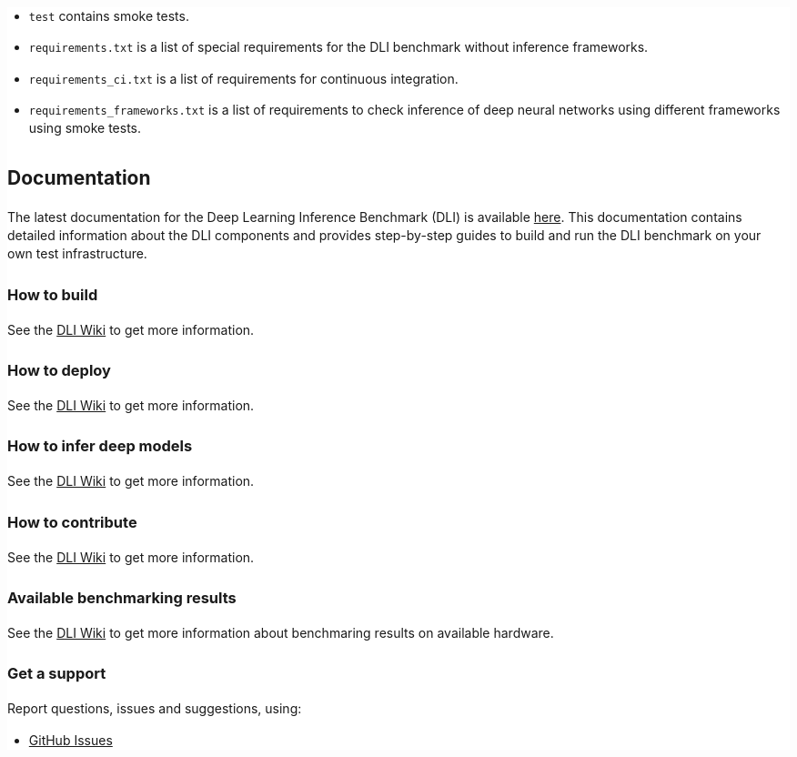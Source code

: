 - `test` contains smoke tests.

- `requirements.txt` is a list of special requirements for the DLI
  benchmark without inference frameworks.

- `requirements_ci.txt` is a list of requirements for continuous
  integration.

- `requirements_frameworks.txt` is a list of requirements to check
  inference of deep neural networks using different frameworks
  using smoke tests.

## Documentation

The latest documentation for the Deep Learning Inference
Benchmark (DLI) is available [here][dli-wiki]. This documentation
contains detailed information about the DLI components and provides
step-by-step guides to build and run the DLI benchmark on your own
test infrastructure.

### How to build

See the [DLI Wiki][dli-wiki-build] to get more information.

### How to deploy

See the [DLI Wiki][dli-wiki-deploy] to get more information.

### How to infer deep models

See the [DLI Wiki][dli-wiki-infer] to get more information.

### How to contribute

See the [DLI Wiki][dli-wiki-contribute] to get more information.

### Available benchmarking results

See the [DLI Wiki][dli-wiki-bench-results] to get more information
about benchmaring results on available hardware.

### Get a support

Report questions, issues and suggestions, using:

- [GitHub Issues][dli-github-issues]



[openvino-toolkit]: https://software.intel.com/en-us/openvino-toolkit
[caffe]: https://caffe.berkeleyvision.org
[tensorflow]: https://www.tensorflow.org
[tensorflow-lite]: https://www.tensorflow.org/lite
[onnx-runtime]: https://onnxruntime.ai
[onnx-runtime-github]: https://github.com/microsoft/onnxruntime
[mxnet]: https://mxnet.apache.org
[opencv-dnn]: https://docs.opencv.org/4.7.0/d2/d58/tutorial_table_of_content_dnn.html
[pytorch]: https://pytorch.org
[tvm]: https://tvm.apache.org
[dgl-pytorch]: https://www.dgl.ai
[benchmark-app]: https://github.com/openvinotoolkit/openvino/tree/master/samples/cpp/benchmark_app
[dli-ru-web-page]: http://hpc-education.unn.ru/dli-ru
[dli-web-page]: http://hpc-education.unn.ru/dli
[open-model-zoo]: https://github.com/opencv/open_model_zoo
[gluoncv-omz]: https://cv.gluon.ai/model_zoo/index.html
[torchvision]: https://pytorch.org/vision/stable/models.html
[mmst-2021]: https://hpc-education.unn.ru/files/conference_hpc/2021/MMST2021_Proceedings.pdf
[dli-wiki]: https://github.com/itlab-vision/dl-benchmark/wiki
[dli-wiki-build]: https://github.com/itlab-vision/dl-benchmark/wiki#how-to-build
[dli-wiki-contribute]: https://github.com/itlab-vision/dl-benchmark/wiki#developer-documentation
[dli-wiki-deploy]: https://github.com/itlab-vision/dl-benchmark/wiki#how-to-deploy-and-run
[dli-wiki-infer]: https://github.com/itlab-vision/dl-benchmark/wiki#how-to-infer-deep-models
[dli-wiki-bench-results]: https://github.com/itlab-vision/dl-benchmark/wiki#benchmarking-results
[dli-github-issues]: https://github.com/itlab-vision/dl-benchmark/issues
